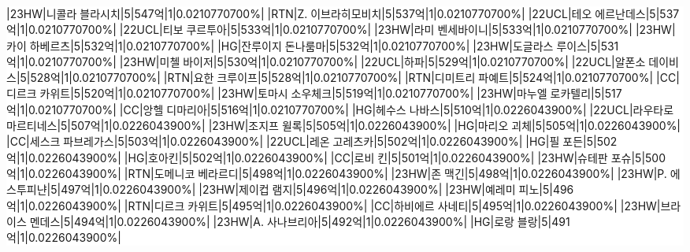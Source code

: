 |23HW|니콜라 블라시치|5|547억|1|0.0210770700%|
|RTN|Z. 이브라히모비치|5|537억|1|0.0210770700%|
|22UCL|테오 에르난데스|5|537억|1|0.0210770700%|
|22UCL|티보 쿠르투아|5|533억|1|0.0210770700%|
|23HW|라미 벤세바이니|5|533억|1|0.0210770700%|
|23HW|카이 하베르츠|5|532억|1|0.0210770700%|
|HG|잔루이지 돈나룸마|5|532억|1|0.0210770700%|
|23HW|도글라스 루이스|5|531억|1|0.0210770700%|
|23HW|미첼 바이저|5|530억|1|0.0210770700%|
|22UCL|하파|5|529억|1|0.0210770700%|
|22UCL|알폰소 데이비스|5|528억|1|0.0210770700%|
|RTN|요한 크루이프|5|528억|1|0.0210770700%|
|RTN|디미트리 파예트|5|524억|1|0.0210770700%|
|CC|디르크 카위트|5|520억|1|0.0210770700%|
|23HW|토마시 소우체크|5|519억|1|0.0210770700%|
|23HW|마누엘 로카텔리|5|517억|1|0.0210770700%|
|CC|앙헬 디마리아|5|516억|1|0.0210770700%|
|HG|헤수스 나바스|5|510억|1|0.0226043900%|
|22UCL|라우타로 마르티네스|5|507억|1|0.0226043900%|
|23HW|조지프 윌록|5|505억|1|0.0226043900%|
|HG|마리오 괴체|5|505억|1|0.0226043900%|
|CC|세스크 파브레가스|5|503억|1|0.0226043900%|
|22UCL|레온 고레츠카|5|502억|1|0.0226043900%|
|HG|필 포든|5|502억|1|0.0226043900%|
|HG|호아킨|5|502억|1|0.0226043900%|
|CC|로비 킨|5|501억|1|0.0226043900%|
|23HW|슈테판 포슈|5|500억|1|0.0226043900%|
|RTN|도메니코 베라르디|5|498억|1|0.0226043900%|
|23HW|존 맥긴|5|498억|1|0.0226043900%|
|23HW|P. 에스투피냔|5|497억|1|0.0226043900%|
|23HW|제이컵 램지|5|496억|1|0.0226043900%|
|23HW|예레미 피노|5|496억|1|0.0226043900%|
|RTN|디르크 카위트|5|495억|1|0.0226043900%|
|CC|하비에르 사네티|5|495억|1|0.0226043900%|
|23HW|브라이스 멘데스|5|494억|1|0.0226043900%|
|23HW|A. 사나브리아|5|492억|1|0.0226043900%|
|HG|로랑 블랑|5|491억|1|0.0226043900%|